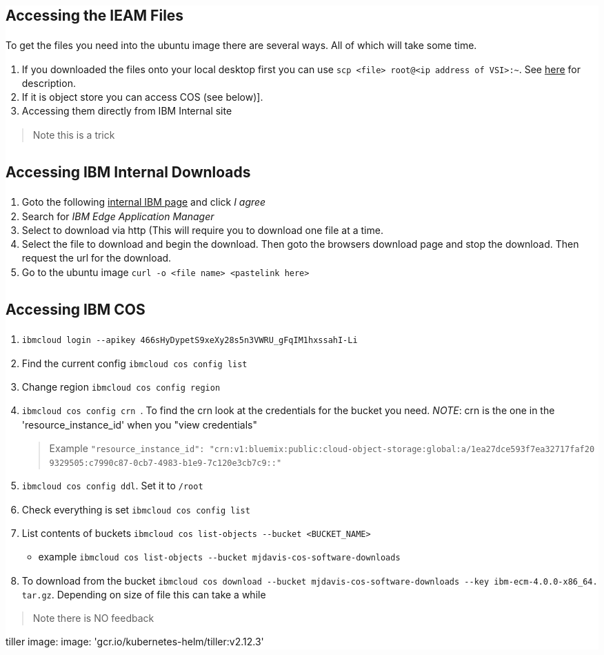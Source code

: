 ## Accessing the IEAM Files
To get the files you need into the ubuntu image there are several ways. All of which will take some time.

1. If you downloaded the files onto your local desktop first you can use ``scp <file> root@<ip address of VSI>:~``. See [here](https://help.ubuntu.com/community/SSH/TransferFiles) for description. 
2. If it is object store you can access COS (see below)].
3. Accessing them directly from IBM Internal site
> Note this is a trick

## Accessing IBM Internal Downloads
1. Goto the following [internal IBM page](https://w3.ibm.com/software/xl/download) and click *I agree*
2. Search for *IBM Edge Application Manager*
3. Select to download via http (This will require you to download one file at a time.
4. Select the file to download and begin the download. Then goto the browsers download page and stop the download. Then request the url for the download.
5. Go to the ubuntu image ``curl -o <file name> <pastelink here>``

## Accessing IBM COS
1. ``ibmcloud login --apikey 466sHyDypetS9xeXy28s5n3VWRU_gFqIM1hxssahI-Li``
2. Find the current config ``ibmcloud cos config list``
3. Change region ``ibmcloud cos config region``
2. ``ibmcloud cos config crn ``. To find the crn look at the credentials for the bucket you need. *NOTE*: crn is the one in the 'resource_instance_id' when you "view credentials"
    > Example  ``"resource_instance_id": "crn:v1:bluemix:public:cloud-object-storage:global:a/1ea27dce593f7ea32717faf209329505:c7990c87-0cb7-4983-b1e9-7c120e3cb7c9::"``


3. ``ibmcloud cos config ddl``. Set it to ``/root``
4. Check everything is set ``ibmcloud cos config list``
5. List contents of buckets ``ibmcloud cos list-objects --bucket <BUCKET_NAME> ``
    
   - example ``ibmcloud cos list-objects --bucket mjdavis-cos-software-downloads``
5. To download from the bucket ``ibmcloud cos download --bucket mjdavis-cos-software-downloads --key ibm-ecm-4.0.0-x86_64.tar.gz``. Depending on size of file this can take a while 

> Note there is NO feedback

tiller image: image: 'gcr.io/kubernetes-helm/tiller:v2.12.3'

